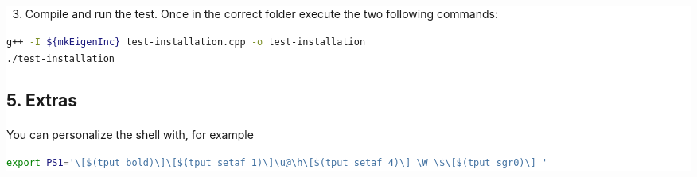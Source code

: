 3. Compile and run the test. Once in the correct folder execute the two following commands:
```bash
g++ -I ${mkEigenInc} test-installation.cpp -o test-installation
./test-installation
```
## 5. Extras

You can personalize the shell with, for example
```bash
export PS1='\[$(tput bold)\]\[$(tput setaf 1)\]\u@\h\[$(tput setaf 4)\] \W \$\[$(tput sgr0)\] '
```